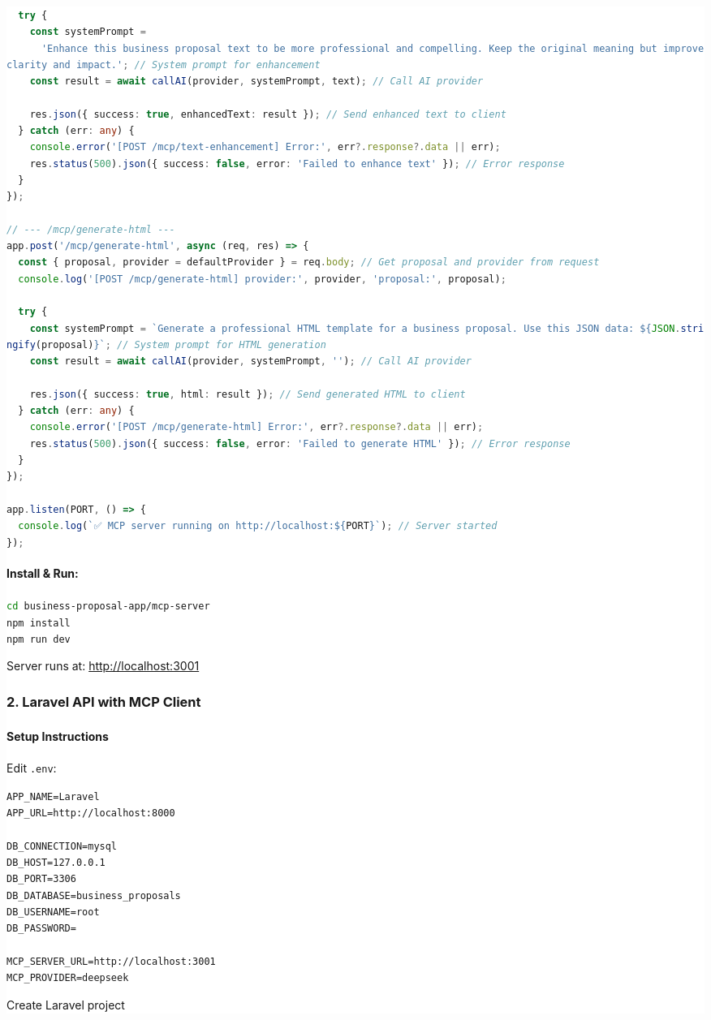 ```ts
  try {
    const systemPrompt =
      'Enhance this business proposal text to be more professional and compelling. Keep the original meaning but improve clarity and impact.'; // System prompt for enhancement
    const result = await callAI(provider, systemPrompt, text); // Call AI provider

    res.json({ success: true, enhancedText: result }); // Send enhanced text to client
  } catch (err: any) {
    console.error('[POST /mcp/text-enhancement] Error:', err?.response?.data || err);
    res.status(500).json({ success: false, error: 'Failed to enhance text' }); // Error response
  }
});

// --- /mcp/generate-html ---
app.post('/mcp/generate-html', async (req, res) => {
  const { proposal, provider = defaultProvider } = req.body; // Get proposal and provider from request
  console.log('[POST /mcp/generate-html] provider:', provider, 'proposal:', proposal);

  try {
    const systemPrompt = `Generate a professional HTML template for a business proposal. Use this JSON data: ${JSON.stringify(proposal)}`; // System prompt for HTML generation
    const result = await callAI(provider, systemPrompt, ''); // Call AI provider

    res.json({ success: true, html: result }); // Send generated HTML to client
  } catch (err: any) {
    console.error('[POST /mcp/generate-html] Error:', err?.response?.data || err);
    res.status(500).json({ success: false, error: 'Failed to generate HTML' }); // Error response
  }
});

app.listen(PORT, () => {
  console.log(`✅ MCP server running on http://localhost:${PORT}`); // Server started
});
```
#### Install & Run:
```sh
cd business-proposal-app/mcp-server  
npm install  
npm run dev  
```
Server runs at: [http://localhost:3001](http://localhost:3001) 

### 2\. Laravel API with MCP Client

#### Setup Instructions

Edit `.env`:  
```env
APP_NAME=Laravel  
APP_URL=http://localhost:8000

DB_CONNECTION=mysql  
DB_HOST=127.0.0.1  
DB_PORT=3306  
DB_DATABASE=business_proposals  
DB_USERNAME=root  
DB_PASSWORD=

MCP_SERVER_URL=http://localhost:3001  
MCP_PROVIDER=deepseek
```
Create Laravel project  
```sh
```